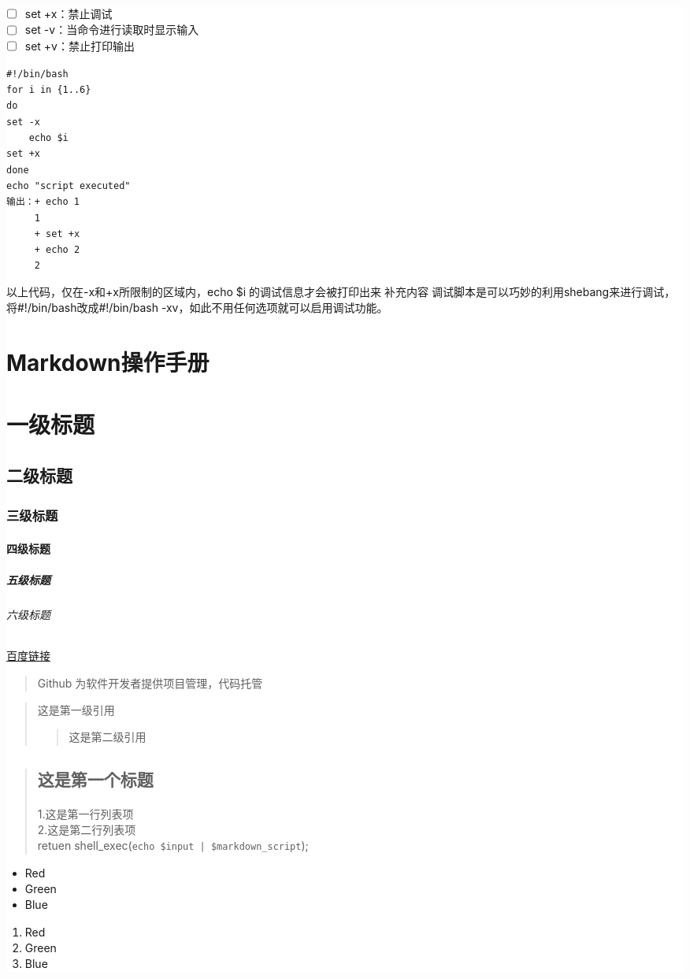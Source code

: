 - [ ] set +x：禁止调试
- [ ] set -v：当命令进行读取时显示输入
- [ ] set +v：禁止打印输出

```
#!/bin/bash
for i in {1..6}
do
set -x
	echo $i
set +x
done
echo "script executed"
输出：+ echo 1
	 1
	 + set +x
	 + echo 2
	 2
```
以上代码，仅在-x和+x所限制的区域内，echo $i 的调试信息才会被打印出来
补充内容
调试脚本是可以巧妙的利用shebang来进行调试，将#!/bin/bash改成#!/bin/bash -xv，如此不用任何选项就可以启用调试功能。

# **Markdown操作手册**
# 一级标题
## 二级标题
### 三级标题
#### 四级标题
##### 五级标题
###### 六级标题
[百度链接](https://www.baidu.com)

>Github 为软件开发者提供项目管理，代码托管

> 这是第一级引用
>
> > 这是第二级引用

> ## 这是第一个标题
> 1.这是第一行列表项   
> 2.这是第二行列表项   
>retuen shell_exec(`echo $input | $markdown_script`);

- Red
- Green
- Blue


1. Red
2. Green
3. Blue
